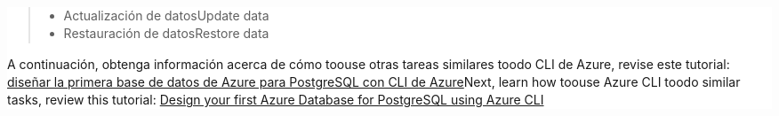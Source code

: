 > * <span data-ttu-id="e38ca-221">Actualización de datos</span><span class="sxs-lookup"><span data-stu-id="e38ca-221">Update data</span></span>
> * <span data-ttu-id="e38ca-222">Restauración de datos</span><span class="sxs-lookup"><span data-stu-id="e38ca-222">Restore data</span></span>

<span data-ttu-id="e38ca-223">A continuación, obtenga información acerca de cómo toouse otras tareas similares toodo CLI de Azure, revise este tutorial: [diseñar la primera base de datos de Azure para PostgreSQL con CLI de Azure](tutorial-design-database-using-azure-cli.md)</span><span class="sxs-lookup"><span data-stu-id="e38ca-223">Next, learn how toouse Azure CLI toodo similar tasks, review this tutorial: [Design your first Azure Database for PostgreSQL using Azure CLI](tutorial-design-database-using-azure-cli.md)</span></span>

